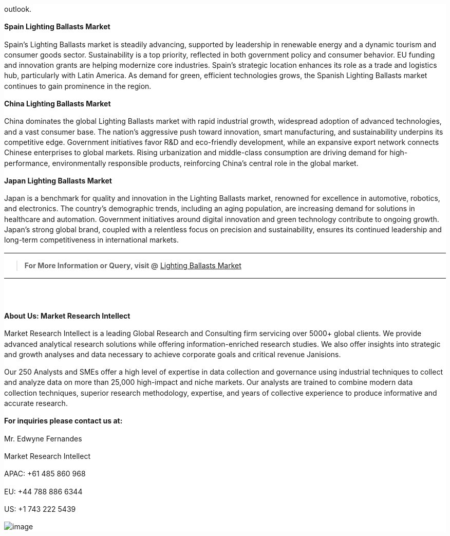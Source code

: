 outlook.</p><p class="" data-start="4424" data-end="4975"><strong data-start="4424" data-end="4445">Spain Lighting Ballasts Market</strong></p><p class="" data-start="4424" data-end="4975">Spain&rsquo;s Lighting Ballasts market is steadily advancing, supported by leadership in renewable energy and a dynamic tourism and consumer goods sector. Sustainability is a top priority, reflected in both government policy and consumer behavior. EU funding and innovation grants are helping modernize core industries. Spain&rsquo;s strategic location enhances its role as a trade and logistics hub, particularly with Latin America. As demand for green, efficient technologies grows, the Spanish Lighting Ballasts market continues to gain prominence in the region.</p><p class="" data-start="4977" data-end="5589"><strong data-start="4977" data-end="4998">China Lighting Ballasts Market</strong></p><p class="" data-start="4977" data-end="5589">China dominates the global Lighting Ballasts market with rapid industrial growth, widespread adoption of advanced technologies, and a vast consumer base. The nation&rsquo;s aggressive push toward innovation, smart manufacturing, and sustainability underpins its competitive edge. Government initiatives favor R&amp;D and eco-friendly development, while an expansive export network connects Chinese enterprises to global markets. Rising urbanization and middle-class consumption are driving demand for high-performance, environmentally responsible products, reinforcing China&rsquo;s central role in the global market.</p><p class="" data-start="5591" data-end="6162"><strong data-start="5591" data-end="5612">Japan Lighting Ballasts Market</strong></p><p class="" data-start="5591" data-end="6162">Japan is a benchmark for quality and innovation in the Lighting Ballasts market, renowned for excellence in automotive, robotics, and electronics. The country&rsquo;s demographic trends, including an aging population, are increasing demand for solutions in healthcare and automation. Government initiatives around digital innovation and green technology contribute to ongoing growth. Japan&rsquo;s strong global brand, coupled with a relentless focus on precision and sustainability, ensures its continued leadership and long-term competitiveness in international markets.</p><hr /><blockquote><p><span class="font-[700]"><strong>For More Information or Query, visit&nbsp;@</strong>&nbsp;</span><span class="font-[700]"><a href="https://www.marketresearchintellect.com/product/global-lighting-ballasts-market/?utm_source=Linkedin&utm_medium=019" target="_blank" data-tracking-control-name="article-ssr-frontend-pulse_little-text-block" data-tracking-will-navigate="" data-test-link="">Lighting Ballasts Market</a></span></p></blockquote><hr /><h3>&nbsp;</h3><p><strong><span class="font-[700]">About Us: Market Research Intellect</span></strong></p><p><span class="">Market Research Intellect is a leading Global Research and Consulting firm servicing over 5000+ global clients. We provide advanced analytical research solutions while offering information-enriched research studies.&nbsp;</span>We also offer insights into strategic and growth analyses and data necessary to achieve corporate goals and critical revenue Janisions.</p><p><span class="">Our 250 Analysts and SMEs offer a high level of expertise in data collection and governance using industrial techniques to collect and analyze data on more than 25,000 high-impact and niche markets. Our analysts are trained to combine modern data collection techniques, superior research methodology, expertise, and years of collective experience to produce informative and accurate research.</span></p><p><strong>For inquiries please contact us at:</strong></p><p>Mr. Edwyne Fernandes</p><p>Market Research Intellect</p><p>APAC: +61 485 860 968</p><p>EU: +44 788 886 6344</p><p>US: +1 743 222 5439</p>
![image](https://github.com/user-attachments/assets/2b0b0fd0-de7b-440b-a5c1-85f93f8cbbb3)
